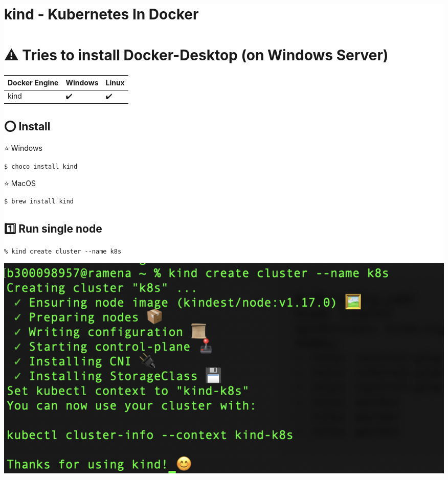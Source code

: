 # kind - Kubernetes In Docker


# :warning: Tries to install Docker-Desktop (on Windows Server)

| Docker Engine | Windows | Linux | 
|---------------|---------|-------|
| kind          | :heavy_check_mark: | :heavy_check_mark: |



## :o: Install

:star: Windows

```
$ choco install kind
```

:star: MacOS

```
$ brew install kind
```

## :one: Run single node



```
% kind create cluster --name k8s
```

<img src="images/kind-single-node.png" width="1076" heigth="514"></img>
